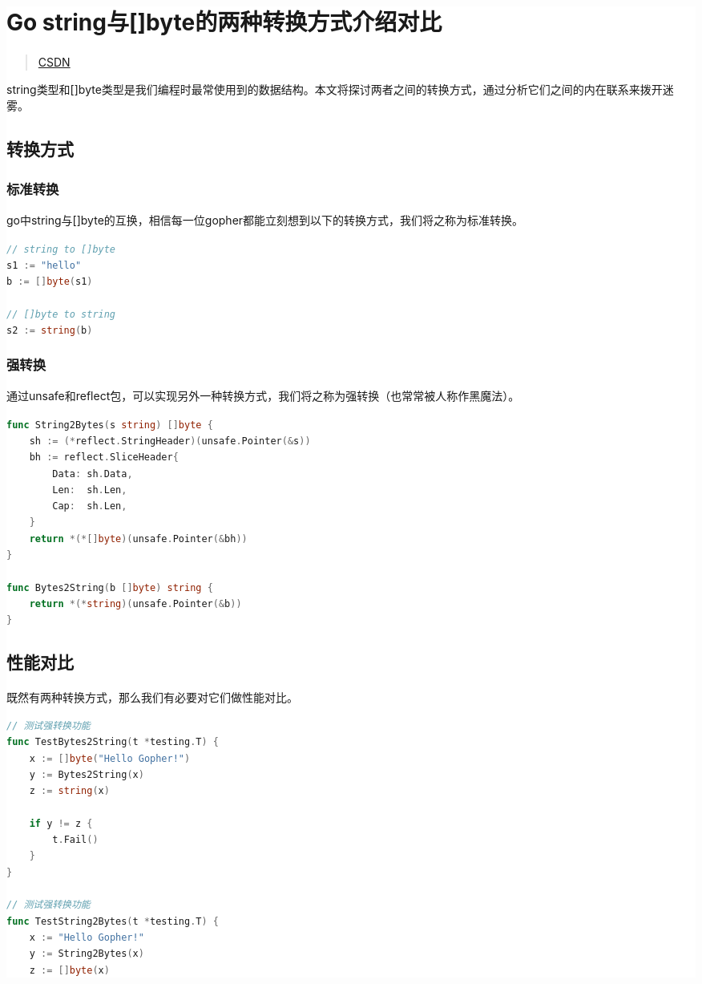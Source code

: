 [//]:# (2021/11/09 15:38|GOLANG|https://img1.baidu.com/it/u=3380911029,3383161361&fm=253&fmt=auto&app=120&f=JPEG?w=600&h=335)
# Go string与[]byte的两种转换方式介绍对比
> [CSDN](https://blog.csdn.net/m0_49051691/article/details/108871860)

string类型和[]byte类型是我们编程时最常使用到的数据结构。本文将探讨两者之间的转换方式，通过分析它们之间的内在联系来拨开迷雾。

## 转换方式

### 标准转换

go中string与[]byte的互换，相信每一位gopher都能立刻想到以下的转换方式，我们将之称为标准转换。

```go
// string to []byte
s1 := "hello"
b := []byte(s1)

// []byte to string
s2 := string(b)
```

### 强转换

通过unsafe和reflect包，可以实现另外一种转换方式，我们将之称为强转换（也常常被人称作黑魔法）。

```go
func String2Bytes(s string) []byte {
    sh := (*reflect.StringHeader)(unsafe.Pointer(&s))
    bh := reflect.SliceHeader{
        Data: sh.Data,
        Len:  sh.Len,
        Cap:  sh.Len,
    }
    return *(*[]byte)(unsafe.Pointer(&bh))
}

func Bytes2String(b []byte) string {
    return *(*string)(unsafe.Pointer(&b))
}
```

## 性能对比

既然有两种转换方式，那么我们有必要对它们做性能对比。

```go
// 测试强转换功能
func TestBytes2String(t *testing.T) {
    x := []byte("Hello Gopher!")
    y := Bytes2String(x)
    z := string(x)

    if y != z {
        t.Fail()
    }
}

// 测试强转换功能
func TestString2Bytes(t *testing.T) {
    x := "Hello Gopher!"
    y := String2Bytes(x)
    z := []byte(x)

```